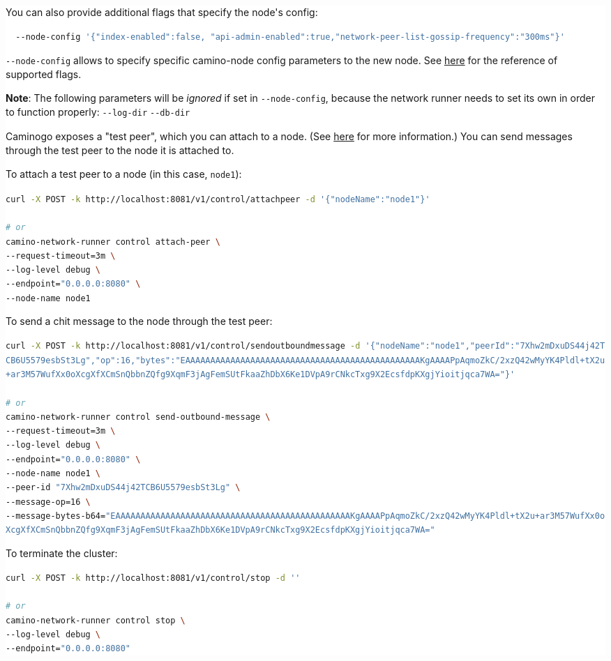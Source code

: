 You can also provide additional flags that specify the node's config:

```sh
  --node-config '{"index-enabled":false, "api-admin-enabled":true,"network-peer-list-gossip-frequency":"300ms"}'
```

`--node-config` allows to specify specific camino-node config parameters to the new node. See [here](https://docs.camino.network/nodes/camino-node-config-flags/) for the reference of supported flags.

**Note**: The following parameters will be _ignored_ if set in `--node-config`, because the network runner needs to set its own in order to function properly:
`--log-dir`
`--db-dir`

Caminogo exposes a "test peer", which you can attach to a node.
(See [here](https://github.com/chain4travel/caminogo/blob/chain4travel/network/peer/test_peer.go) for more information.)
You can send messages through the test peer to the node it is attached to.

To attach a test peer to a node (in this case, `node1`):

```bash
curl -X POST -k http://localhost:8081/v1/control/attachpeer -d '{"nodeName":"node1"}'

# or
camino-network-runner control attach-peer \
--request-timeout=3m \
--log-level debug \
--endpoint="0.0.0.0:8080" \
--node-name node1
```

To send a chit message to the node through the test peer:

```bash
curl -X POST -k http://localhost:8081/v1/control/sendoutboundmessage -d '{"nodeName":"node1","peerId":"7Xhw2mDxuDS44j42TCB6U5579esbSt3Lg","op":16,"bytes":"EAAAAAAAAAAAAAAAAAAAAAAAAAAAAAAAAAAAAAAAAAAAAAAAKgAAAAPpAqmoZkC/2xzQ42wMyYK4Pldl+tX2u+ar3M57WufXx0oXcgXfXCmSnQbbnZQfg9XqmF3jAgFemSUtFkaaZhDbX6Ke1DVpA9rCNkcTxg9X2EcsfdpKXgjYioitjqca7WA="}'

# or
camino-network-runner control send-outbound-message \
--request-timeout=3m \
--log-level debug \
--endpoint="0.0.0.0:8080" \
--node-name node1 \
--peer-id "7Xhw2mDxuDS44j42TCB6U5579esbSt3Lg" \
--message-op=16 \
--message-bytes-b64="EAAAAAAAAAAAAAAAAAAAAAAAAAAAAAAAAAAAAAAAAAAAAAAAKgAAAAPpAqmoZkC/2xzQ42wMyYK4Pldl+tX2u+ar3M57WufXx0oXcgXfXCmSnQbbnZQfg9XqmF3jAgFemSUtFkaaZhDbX6Ke1DVpA9rCNkcTxg9X2EcsfdpKXgjYioitjqca7WA="
```

To terminate the cluster:

```bash
curl -X POST -k http://localhost:8081/v1/control/stop -d ''

# or
camino-network-runner control stop \
--log-level debug \
--endpoint="0.0.0.0:8080"
```
